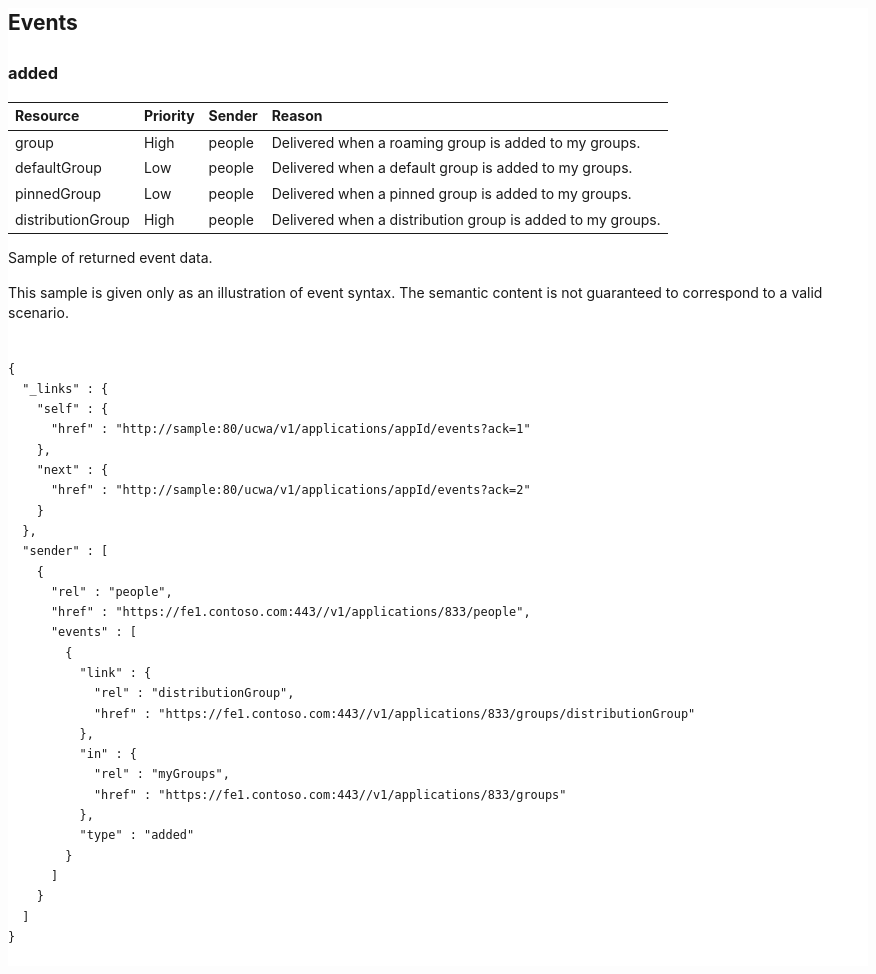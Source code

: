 ## Events
<a name="sectionSection2"> </a>




### added





|**Resource**|**Priority**|**Sender**|**Reason**|
|:-----|:-----|:-----|:-----|
|group|High|people|Delivered when a roaming group is added to my groups.|
|defaultGroup|Low|people|Delivered when a default group is added to my groups.|
|pinnedGroup|Low|people|Delivered when a pinned group is added to my groups.|
|distributionGroup|High|people|Delivered when a distribution group is added to my groups.|
Sample of returned event data.

This sample is given only as an illustration of event syntax. The semantic content is not guaranteed to correspond to a valid scenario.




```

{
  "_links" : {
    "self" : {
      "href" : "http://sample:80/ucwa/v1/applications/appId/events?ack=1"
    },
    "next" : {
      "href" : "http://sample:80/ucwa/v1/applications/appId/events?ack=2"
    }
  },
  "sender" : [
    {
      "rel" : "people",
      "href" : "https://fe1.contoso.com:443//v1/applications/833/people",
      "events" : [
        {
          "link" : {
            "rel" : "distributionGroup",
            "href" : "https://fe1.contoso.com:443//v1/applications/833/groups/distributionGroup"
          },
          "in" : {
            "rel" : "myGroups",
            "href" : "https://fe1.contoso.com:443//v1/applications/833/groups"
          },
          "type" : "added"
        }
      ]
    }
  ]
}
					
```

